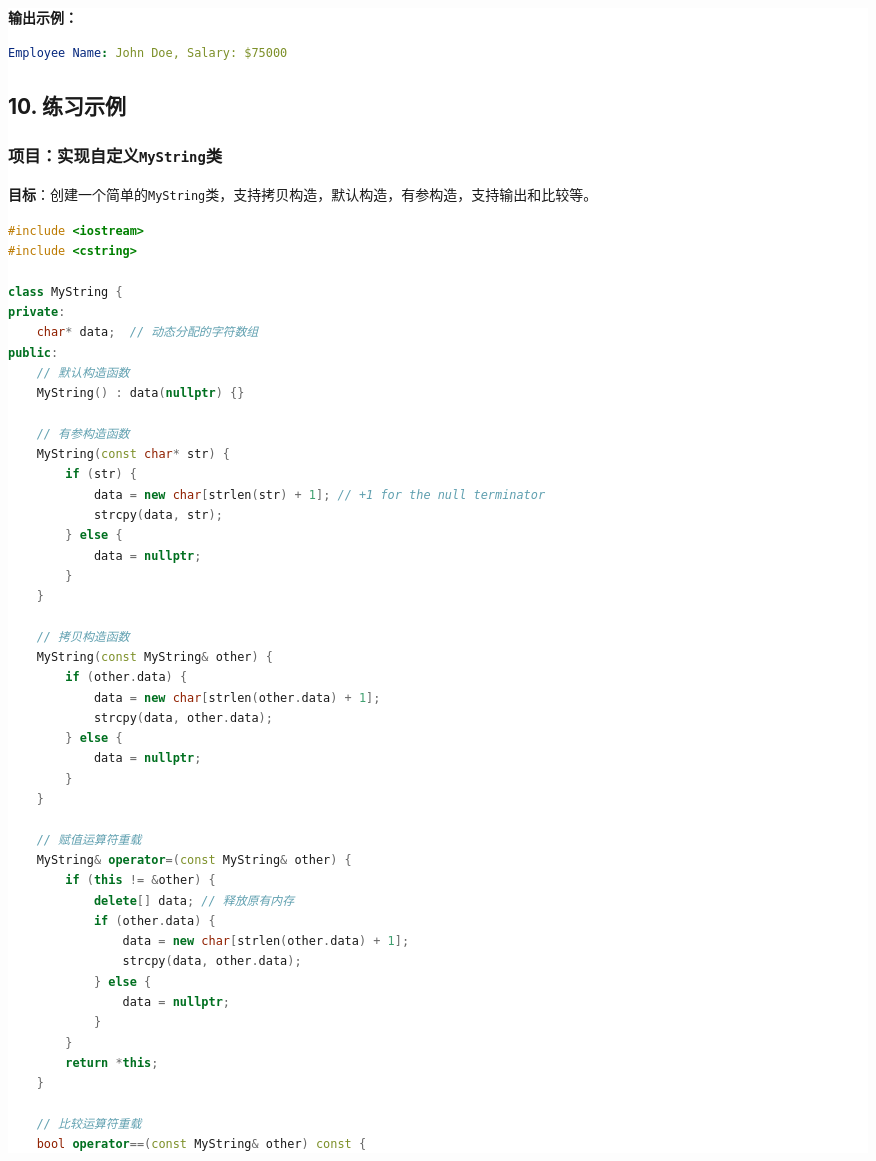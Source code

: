 

**输出示例：**



```yaml
Employee Name: John Doe, Salary: $75000
```



## 10. 练习示例



### 项目：实现自定义`MyString`类



**目标**：创建一个简单的`MyString`类，支持拷贝构造，默认构造，有参构造，支持输出和比较等。

``` cpp
#include <iostream>
#include <cstring>

class MyString {
private:
    char* data;  // 动态分配的字符数组
public:
    // 默认构造函数
    MyString() : data(nullptr) {}

    // 有参构造函数
    MyString(const char* str) {
        if (str) {
            data = new char[strlen(str) + 1]; // +1 for the null terminator
            strcpy(data, str);
        } else {
            data = nullptr;
        }
    }

    // 拷贝构造函数
    MyString(const MyString& other) {
        if (other.data) {
            data = new char[strlen(other.data) + 1];
            strcpy(data, other.data);
        } else {
            data = nullptr;
        }
    }

    // 赋值运算符重载
    MyString& operator=(const MyString& other) {
        if (this != &other) {
            delete[] data; // 释放原有内存
            if (other.data) {
                data = new char[strlen(other.data) + 1];
                strcpy(data, other.data);
            } else {
                data = nullptr;
            }
        }
        return *this;
    }

    // 比较运算符重载
    bool operator==(const MyString& other) const {
```